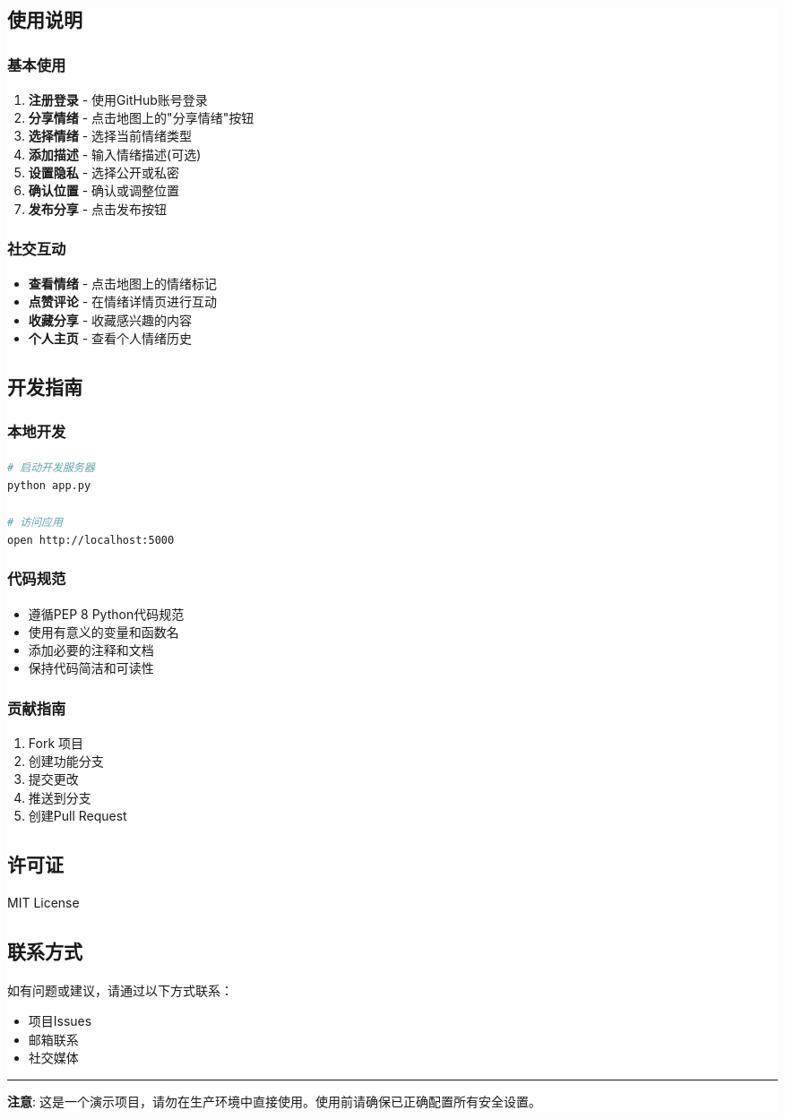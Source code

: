 ## 使用说明

### 基本使用

1. **注册登录** - 使用GitHub账号登录
2. **分享情绪** - 点击地图上的"分享情绪"按钮
3. **选择情绪** - 选择当前情绪类型
4. **添加描述** - 输入情绪描述(可选)
5. **设置隐私** - 选择公开或私密
6. **确认位置** - 确认或调整位置
7. **发布分享** - 点击发布按钮

### 社交互动

- **查看情绪** - 点击地图上的情绪标记
- **点赞评论** - 在情绪详情页进行互动
- **收藏分享** - 收藏感兴趣的内容
- **个人主页** - 查看个人情绪历史

## 开发指南

### 本地开发

```bash
# 启动开发服务器
python app.py

# 访问应用
open http://localhost:5000
```

### 代码规范

- 遵循PEP 8 Python代码规范
- 使用有意义的变量和函数名
- 添加必要的注释和文档
- 保持代码简洁和可读性

### 贡献指南

1. Fork 项目
2. 创建功能分支
3. 提交更改
4. 推送到分支
5. 创建Pull Request

## 许可证

MIT License

## 联系方式

如有问题或建议，请通过以下方式联系：

- 项目Issues
- 邮箱联系
- 社交媒体

---

**注意**: 这是一个演示项目，请勿在生产环境中直接使用。使用前请确保已正确配置所有安全设置。